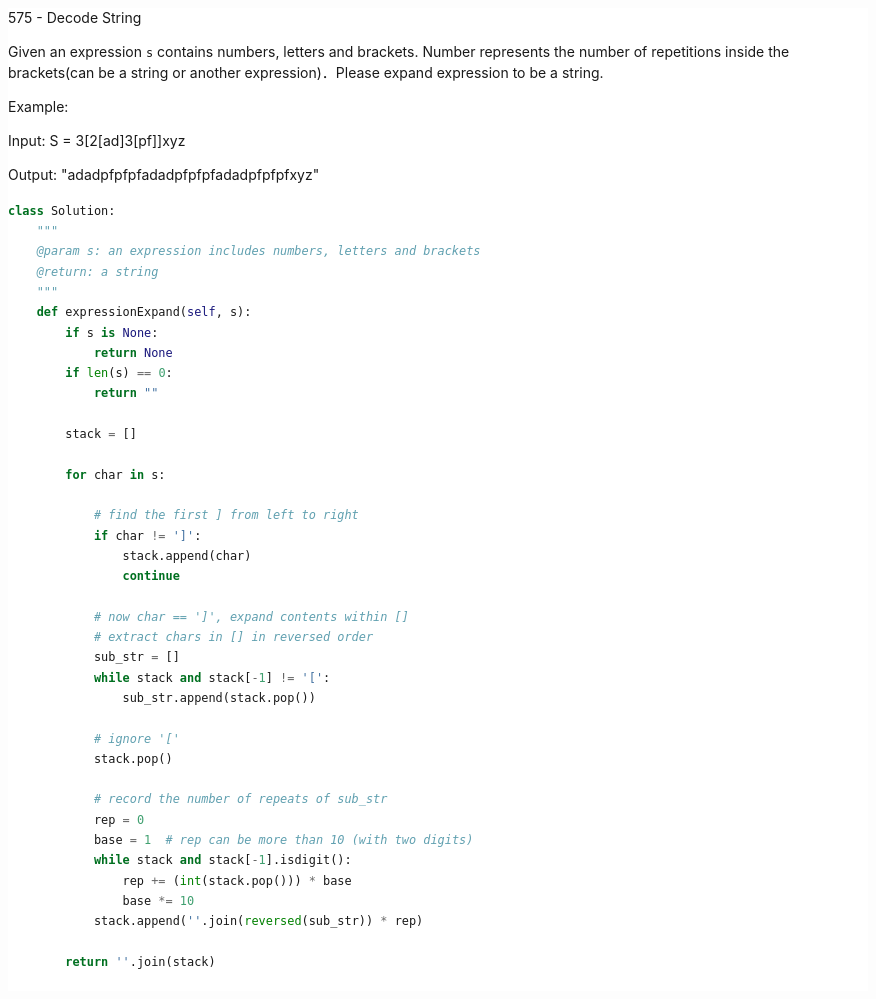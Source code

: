575 - Decode String

Given an expression `s` contains numbers, letters and brackets. Number represents the number of repetitions inside the brackets(can be a string or another expression)．Please expand expression to be a string.

Example:

Input: S = 3[2[ad]3[pf]]xyz

Output: "adadpfpfpfadadpfpfpfadadpfpfpfxyz"


```python
class Solution:
    """
    @param s: an expression includes numbers, letters and brackets
    @return: a string
    """
    def expressionExpand(self, s):
        if s is None:
            return None 
        if len(s) == 0:
            return ""
            
        stack = []
        
        for char in s:
            
            # find the first ] from left to right 
            if char != ']':
                stack.append(char)
                continue 
            
            # now char == ']', expand contents within []
            # extract chars in [] in reversed order 
            sub_str = []
            while stack and stack[-1] != '[':
                sub_str.append(stack.pop())
            
            # ignore '['
            stack.pop()
            
            # record the number of repeats of sub_str 
            rep = 0 
            base = 1  # rep can be more than 10 (with two digits)
            while stack and stack[-1].isdigit():
                rep += (int(stack.pop())) * base
                base *= 10 
            stack.append(''.join(reversed(sub_str)) * rep)
            
        return ''.join(stack)
                
```
